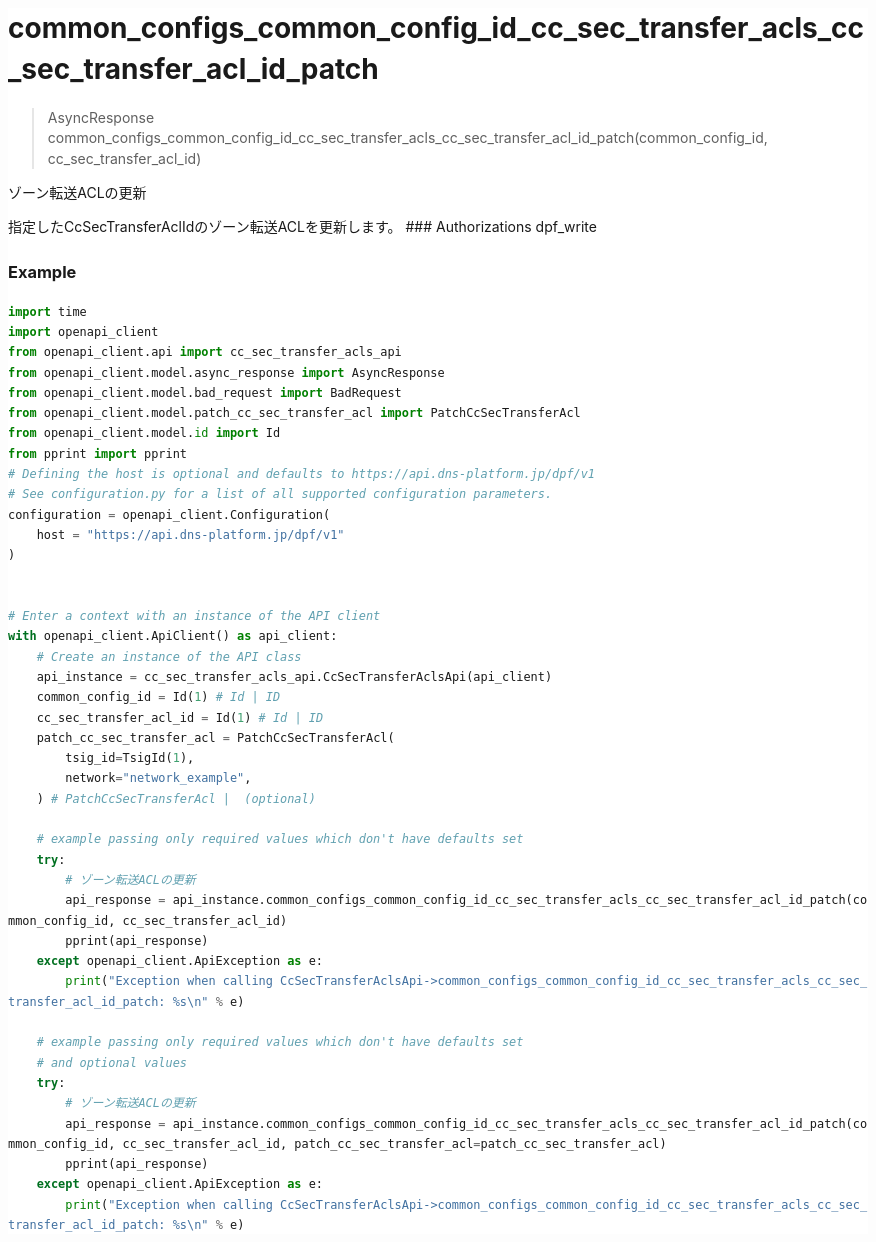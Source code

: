 # **common_configs_common_config_id_cc_sec_transfer_acls_cc_sec_transfer_acl_id_patch**
> AsyncResponse common_configs_common_config_id_cc_sec_transfer_acls_cc_sec_transfer_acl_id_patch(common_config_id, cc_sec_transfer_acl_id)

ゾーン転送ACLの更新

指定したCcSecTransferAclIdのゾーン転送ACLを更新します。  ### Authorizations dpf_write 

### Example


```python
import time
import openapi_client
from openapi_client.api import cc_sec_transfer_acls_api
from openapi_client.model.async_response import AsyncResponse
from openapi_client.model.bad_request import BadRequest
from openapi_client.model.patch_cc_sec_transfer_acl import PatchCcSecTransferAcl
from openapi_client.model.id import Id
from pprint import pprint
# Defining the host is optional and defaults to https://api.dns-platform.jp/dpf/v1
# See configuration.py for a list of all supported configuration parameters.
configuration = openapi_client.Configuration(
    host = "https://api.dns-platform.jp/dpf/v1"
)


# Enter a context with an instance of the API client
with openapi_client.ApiClient() as api_client:
    # Create an instance of the API class
    api_instance = cc_sec_transfer_acls_api.CcSecTransferAclsApi(api_client)
    common_config_id = Id(1) # Id | ID
    cc_sec_transfer_acl_id = Id(1) # Id | ID
    patch_cc_sec_transfer_acl = PatchCcSecTransferAcl(
        tsig_id=TsigId(1),
        network="network_example",
    ) # PatchCcSecTransferAcl |  (optional)

    # example passing only required values which don't have defaults set
    try:
        # ゾーン転送ACLの更新
        api_response = api_instance.common_configs_common_config_id_cc_sec_transfer_acls_cc_sec_transfer_acl_id_patch(common_config_id, cc_sec_transfer_acl_id)
        pprint(api_response)
    except openapi_client.ApiException as e:
        print("Exception when calling CcSecTransferAclsApi->common_configs_common_config_id_cc_sec_transfer_acls_cc_sec_transfer_acl_id_patch: %s\n" % e)

    # example passing only required values which don't have defaults set
    # and optional values
    try:
        # ゾーン転送ACLの更新
        api_response = api_instance.common_configs_common_config_id_cc_sec_transfer_acls_cc_sec_transfer_acl_id_patch(common_config_id, cc_sec_transfer_acl_id, patch_cc_sec_transfer_acl=patch_cc_sec_transfer_acl)
        pprint(api_response)
    except openapi_client.ApiException as e:
        print("Exception when calling CcSecTransferAclsApi->common_configs_common_config_id_cc_sec_transfer_acls_cc_sec_transfer_acl_id_patch: %s\n" % e)
```
